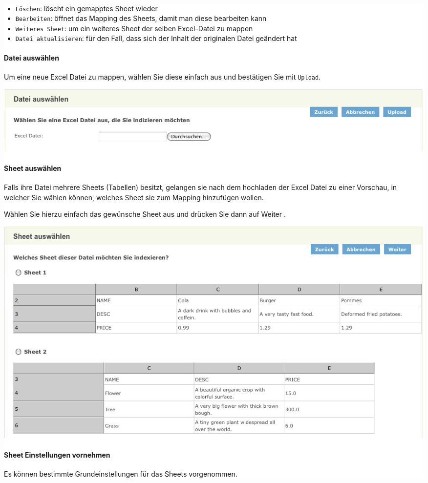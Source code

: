- `Löschen`: löscht ein gemapptes Sheet wieder
- `Bearbeiten`: öffnet das Mapping des Sheets, damit man diese bearbeiten kann 
- `Weiteres Sheet`: um ein weiteres Sheet der selben Excel-Datei zu mappen
- `Datei aktualisieren`: für den Fall, dass sich der Inhalt der originalen Datei geändert hat 

#### Datei auswählen 

Um eine neue Excel Datei zu mappen, wählen Sie diese einfach aus und bestätigen Sie mit `Upload`.

![Excel Datei Öffnen](../images/iplug_excel_file.png "Excel Datei Öffnen")

#### Sheet auswählen 

Falls ihre Datei mehrere Sheets (Tabellen) besitzt, gelangen sie nach dem hochladen der Excel Datei zu einer Vorschau, in welcher Sie wählen können, welches Sheet sie zum Mapping hinzufügen wollen.

Wählen Sie hierzu einfach das gewünsche Sheet aus und drücken Sie dann auf Weiter .

![Sheet auswählen](../images/iplug_excel_choose_sheet.png "Sheet auswählen")


#### Sheet Einstellungen vornehmen

Es können bestimmte Grundeinstellungen für das Sheets vorgenommen.
